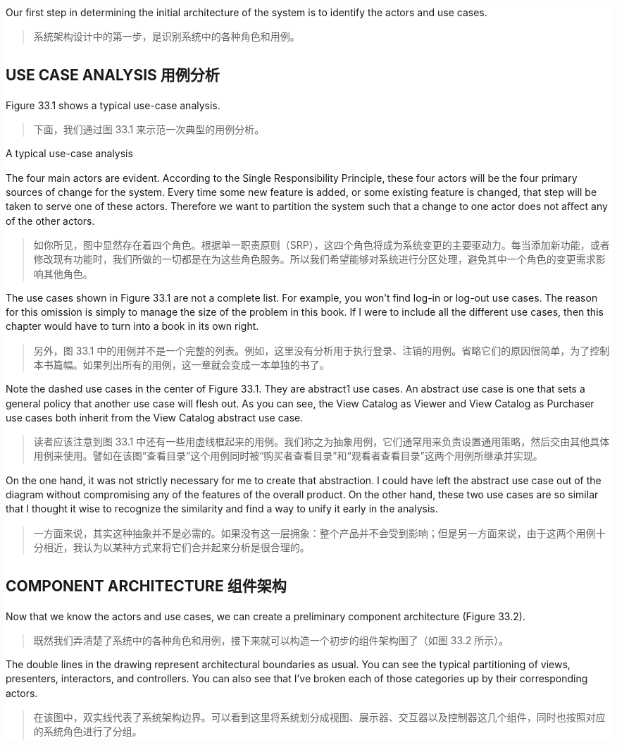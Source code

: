 Our first step in determining the initial architecture of the system is to identify the actors and use cases.

> 系统架构设计中的第一步，是识别系统中的各种角色和用例。

## USE CASE ANALYSIS 用例分析

Figure 33.1 shows a typical use-case analysis.

> 下面，我们通过图 33.1 来示范一次典型的用例分析。

<Figures figure="33-1">A typical use-case analysis</Figures>

The four main actors are evident. According to the Single Responsibility Principle, these four actors will be the four primary sources of change for the system. Every time some new feature is added, or some existing feature is changed, that step will be taken to serve one of these actors. Therefore we want to partition the system such that a change to one actor does not affect any of the other actors.

> 如你所见，图中显然存在着四个角色。根据单一职责原则（SRP），这四个角色将成为系统变更的主要驱动力。每当添加新功能，或者修改现有功能时，我们所做的一切都是在为这些角色服务。所以我们希望能够对系统进行分区处理，避免其中一个角色的变更需求影响其他角色。

The use cases shown in Figure 33.1 are not a complete list. For example, you won’t find log-in or log-out use cases. The reason for this omission is simply to manage the size of the problem in this book. If I were to include all the different use cases, then this chapter would have to turn into a book in its own right.

> 另外，图 33.1 中的用例并不是一个完整的列表。例如，这里没有分析用于执行登录、注销的用例。省略它们的原因很简单，为了控制本书篇幅。如果列出所有的用例，这一章就会变成一本单独的书了。

Note the dashed use cases in the center of Figure 33.1. They are abstract1 use cases. An abstract use case is one that sets a general policy that another use case will flesh out. As you can see, the View Catalog as Viewer and View Catalog as Purchaser use cases both inherit from the View Catalog abstract use case.

> 读者应该注意到图 33.1 中还有一些用虚线框起来的用例。我们称之为抽象用例，它们通常用来负责设置通用策略，然后交由其他具体用例来使用。譬如在该图“查看目录”这个用例同时被“购买者查看目录”和“观看者查看目录”这两个用例所继承并实现。

On the one hand, it was not strictly necessary for me to create that abstraction. I could have left the abstract use case out of the diagram without compromising any of the features of the overall product. On the other hand, these two use cases are so similar that I thought it wise to recognize the similarity and find a way to unify it early in the analysis.

> 一方面来说，其实这种抽象并不是必需的。如果没有这一层拥象：整个产品并不会受到影响；但是另一方面来说，由于这两个用例十分相近，我认为以某种方式来将它们合并起来分析是很合理的。

## COMPONENT ARCHITECTURE 组件架构

Now that we know the actors and use cases, we can create a preliminary component architecture (Figure 33.2).

> 既然我们弄清楚了系统中的各种角色和用例，接下来就可以构造一个初步的组件架构图了（如图 33.2 所示）。

The double lines in the drawing represent architectural boundaries as usual. You can see the typical partitioning of views, presenters, interactors, and controllers. You can also see that I’ve broken each of those categories up by their corresponding actors.

> 在该图中，双实线代表了系统架构边界。可以看到这里将系统划分成视图、展示器、交互器以及控制器这几个组件，同时也按照对应的系统角色进行了分组。
